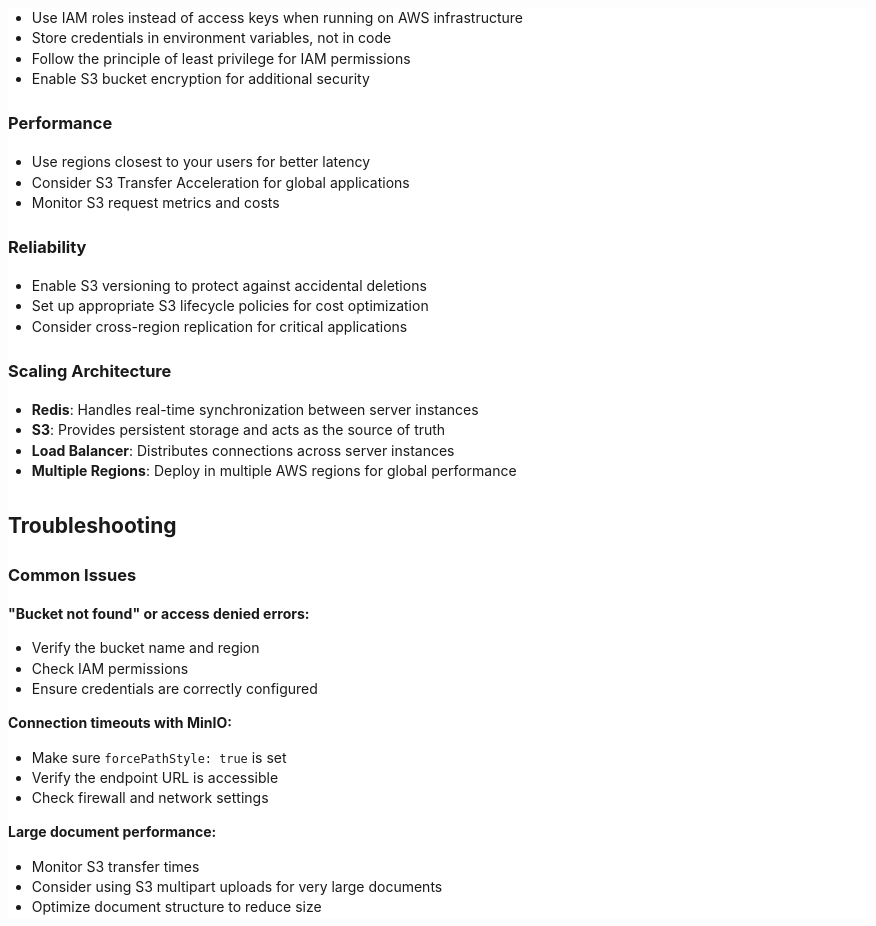 - Use IAM roles instead of access keys when running on AWS infrastructure
- Store credentials in environment variables, not in code
- Follow the principle of least privilege for IAM permissions
- Enable S3 bucket encryption for additional security

### Performance

- Use regions closest to your users for better latency
- Consider S3 Transfer Acceleration for global applications
- Monitor S3 request metrics and costs

### Reliability

- Enable S3 versioning to protect against accidental deletions
- Set up appropriate S3 lifecycle policies for cost optimization
- Consider cross-region replication for critical applications

### Scaling Architecture

- **Redis**: Handles real-time synchronization between server instances
- **S3**: Provides persistent storage and acts as the source of truth
- **Load Balancer**: Distributes connections across server instances
- **Multiple Regions**: Deploy in multiple AWS regions for global performance

## Troubleshooting

### Common Issues

**"Bucket not found" or access denied errors:**
- Verify the bucket name and region
- Check IAM permissions
- Ensure credentials are correctly configured

**Connection timeouts with MinIO:**
- Make sure `forcePathStyle: true` is set
- Verify the endpoint URL is accessible
- Check firewall and network settings

**Large document performance:**
- Monitor S3 transfer times
- Consider using S3 multipart uploads for very large documents
- Optimize document structure to reduce size